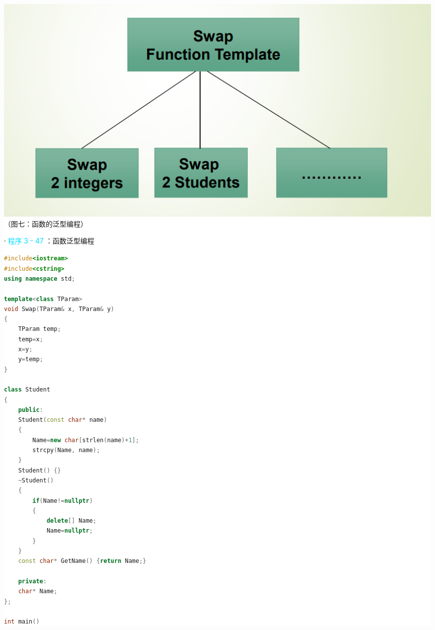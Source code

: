![|500](C++图/C++图3-7.png)
                               （图七：函数的泛型编程）

· <font color="#00ddff">程序 3 - 47</font> ：函数泛型编程
```C++
#include<iostream>
#include<cstring>
using namespace std;

template<class TParam>
void Swap(TParam& x, TParam& y)
{
	TParam temp;
	temp=x;
	x=y;
	y=temp;
}

class Student
{
	public:
	Student(const char* name)
	{
		Name=new char[strlen(name)+1];
		strcpy(Name, name);
	}
	Student() {}
	~Student()
	{
		if(Name!=nullptr)
		{
			delete[] Name;
			Name=nullptr;
		}
	}
	const char* GetName() {return Name;}

	private:
	char* Name;
};

int main()
```